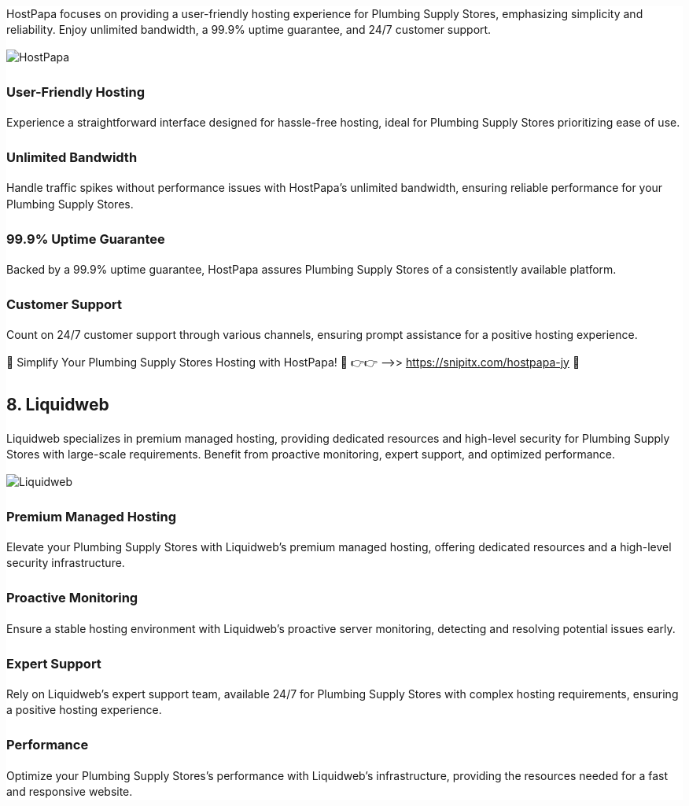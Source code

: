 HostPapa focuses on providing a user-friendly hosting experience for Plumbing Supply Stores, emphasizing simplicity and reliability. Enjoy unlimited bandwidth, a 99.9% uptime guarantee, and 24/7 customer support.

![HostPapa](https://i.imgur.com/ouDTkvl.jpeg "HostPapa Hosting")

### User-Friendly Hosting
Experience a straightforward interface designed for hassle-free hosting, ideal for Plumbing Supply Stores prioritizing ease of use.

### Unlimited Bandwidth
Handle traffic spikes without performance issues with HostPapa’s unlimited bandwidth, ensuring reliable performance for your Plumbing Supply Stores.

### 99.9% Uptime Guarantee
Backed by a 99.9% uptime guarantee, HostPapa assures Plumbing Supply Stores of a consistently available platform.

### Customer Support
Count on 24/7 customer support through various channels, ensuring prompt assistance for a positive hosting experience.

🌈 Simplify Your Plumbing Supply Stores Hosting with HostPapa! 🚀
👉👉 -->> https://snipitx.com/hostpapa-jy 🚀

## 8. Liquidweb

Liquidweb specializes in premium managed hosting, providing dedicated resources and high-level security for Plumbing Supply Stores with large-scale requirements. Benefit from proactive monitoring, expert support, and optimized performance.

![Liquidweb](https://i.imgur.com/4IvT9SC.jpeg "Liquidweb Hosting")

### Premium Managed Hosting
Elevate your Plumbing Supply Stores with Liquidweb’s premium managed hosting, offering dedicated resources and a high-level security infrastructure.

### Proactive Monitoring
Ensure a stable hosting environment with Liquidweb’s proactive server monitoring, detecting and resolving potential issues early.

### Expert Support
Rely on Liquidweb’s expert support team, available 24/7 for Plumbing Supply Stores with complex hosting requirements, ensuring a positive hosting experience.

### Performance
Optimize your Plumbing Supply Stores’s performance with Liquidweb’s infrastructure, providing the resources needed for a fast and responsive website.
